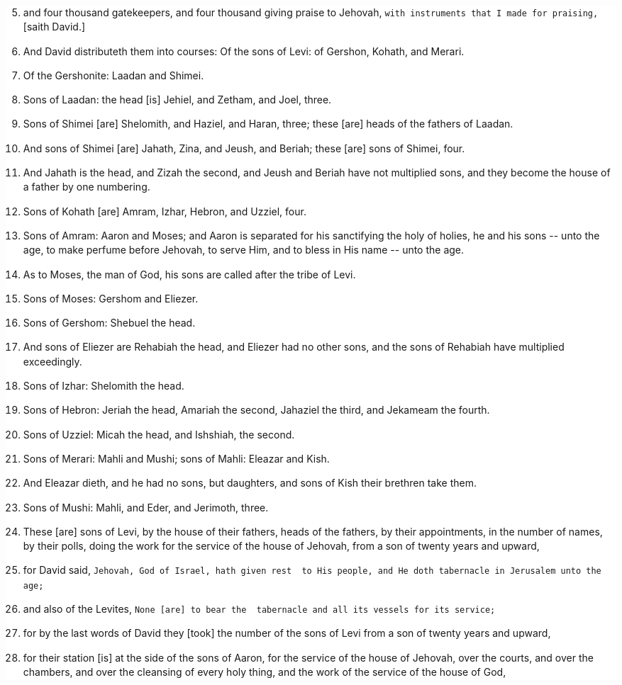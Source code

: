 5. and four thousand gatekeepers, and four thousand giving  praise to Jehovah, `with instruments that I made for praising,`  [saith David.]

6. And David distributeth them into courses: Of the sons of  Levi: of Gershon, Kohath, and Merari.

7. Of the Gershonite: Laadan and Shimei.

8. Sons of Laadan: the head [is] Jehiel, and Zetham, and Joel,  three.

9. Sons of Shimei [are] Shelomith, and Haziel, and Haran,  three; these [are] heads of the fathers of Laadan.

10. And sons of Shimei [are] Jahath, Zina, and Jeush, and  Beriah; these [are] sons of Shimei, four.

11. And Jahath is the head, and Zizah the second, and Jeush  and Beriah have not multiplied sons, and they become the house  of a father by one numbering.

12. Sons of Kohath [are] Amram, Izhar, Hebron, and Uzziel,  four.

13. Sons of Amram: Aaron and Moses; and Aaron is separated for  his sanctifying the holy of holies, he and his sons -- unto the  age, to make perfume before Jehovah, to serve Him, and to bless  in His name -- unto the age.

14. As to Moses, the man of God, his sons are called after the  tribe of Levi.

15. Sons of Moses: Gershom and Eliezer.

16. Sons of Gershom: Shebuel the head.

17. And sons of Eliezer are Rehabiah the head, and Eliezer had  no other sons, and the sons of Rehabiah have multiplied  exceedingly.

18. Sons of Izhar: Shelomith the head.

19. Sons of Hebron: Jeriah the head, Amariah the second,  Jahaziel the third, and Jekameam the fourth.

20. Sons of Uzziel: Micah the head, and Ishshiah, the second.

21. Sons of Merari: Mahli and Mushi; sons of Mahli: Eleazar  and Kish.

22. And Eleazar dieth, and he had no sons, but daughters, and  sons of Kish their brethren take them.

23. Sons of Mushi: Mahli, and Eder, and Jerimoth, three.

24. These [are] sons of Levi, by the house of their fathers,  heads of the fathers, by their appointments, in the number of  names, by their polls, doing the work for the service of the  house of Jehovah, from a son of twenty years and upward,

25. for David said, `Jehovah, God of Israel, hath given rest  to His people, and He doth tabernacle in Jerusalem unto the  age;`

26. and also of the Levites, `None [are] to bear the  tabernacle and all its vessels for its service;`

27. for by the last words of David they [took] the number of  the sons of Levi from a son of twenty years and upward,

28. for their station [is] at the side of the sons of Aaron,  for the service of the house of Jehovah, over the courts, and  over the chambers, and over the cleansing of every holy thing,  and the work of the service of the house of God,
